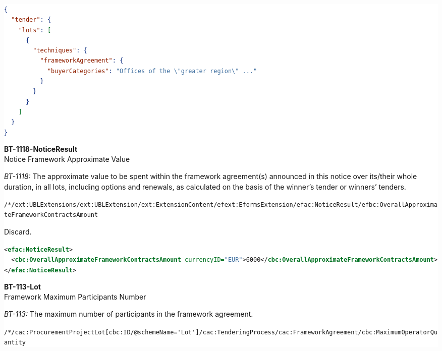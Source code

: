 ```json
{
  "tender": {
    "lots": [
      {
        "techniques": {
          "frameworkAgreement": {
            "buyerCategories": "Offices of the \"greater region\" ..."
          }
        }
      }
    ]
  }
}
```

</td>
      </tr>
      <tr id="BT-1118-NoticeResult">
        <td class="field break-all">
            <p><b>BT-1118-NoticeResult</b>  <a class="reference external" href="https://docs.ted.europa.eu/eforms/latest/schema/competition-results.html#_notice_aggregated_amounts"></a><br>Notice Framework Approximate Value</p><p><i>BT-1118:</i> The approximate value to be spent within the framework agreement(s) announced in this notice over its/their whole duration, in all lots, including options and renewals, as calculated on the basis of the winner’s tender or winners’ tenders.</p>
            <code class="docutils literal notranslate"><span class="pre">/*/ext:UBLExtensions/ext:UBLExtension/ext:ExtensionContent/efext:EformsExtension/efac:NoticeResult/efbc:OverallApproximateFrameworkContractsAmount</span></code>
        </td>
        <td class="mapping">

Discard.

```xml
<efac:NoticeResult>
  <cbc:OverallApproximateFrameworkContractsAmount currencyID="EUR">6000</cbc:OverallApproximateFrameworkContractsAmount>
</efac:NoticeResult>
```



</td>
      </tr>
      <tr id="BT-113-Lot">
        <td class="field break-all">
            <p><b>BT-113-Lot</b>  <a class="reference external" href="https://docs.ted.europa.eu/eforms/latest/schema/procedure-lot-part-information.html#frameworkAgreementSection"></a><br>Framework Maximum Participants Number</p><p><i>BT-113:</i> The maximum number of participants in the framework agreement.</p>
            <code class="docutils literal notranslate"><span class="pre">/*/cac:ProcurementProjectLot[cbc:ID/@schemeName='Lot']/cac:TenderingProcess/cac:FrameworkAgreement/cbc:MaximumOperatorQuantity</span></code>
        </td>
        <td class="mapping">
